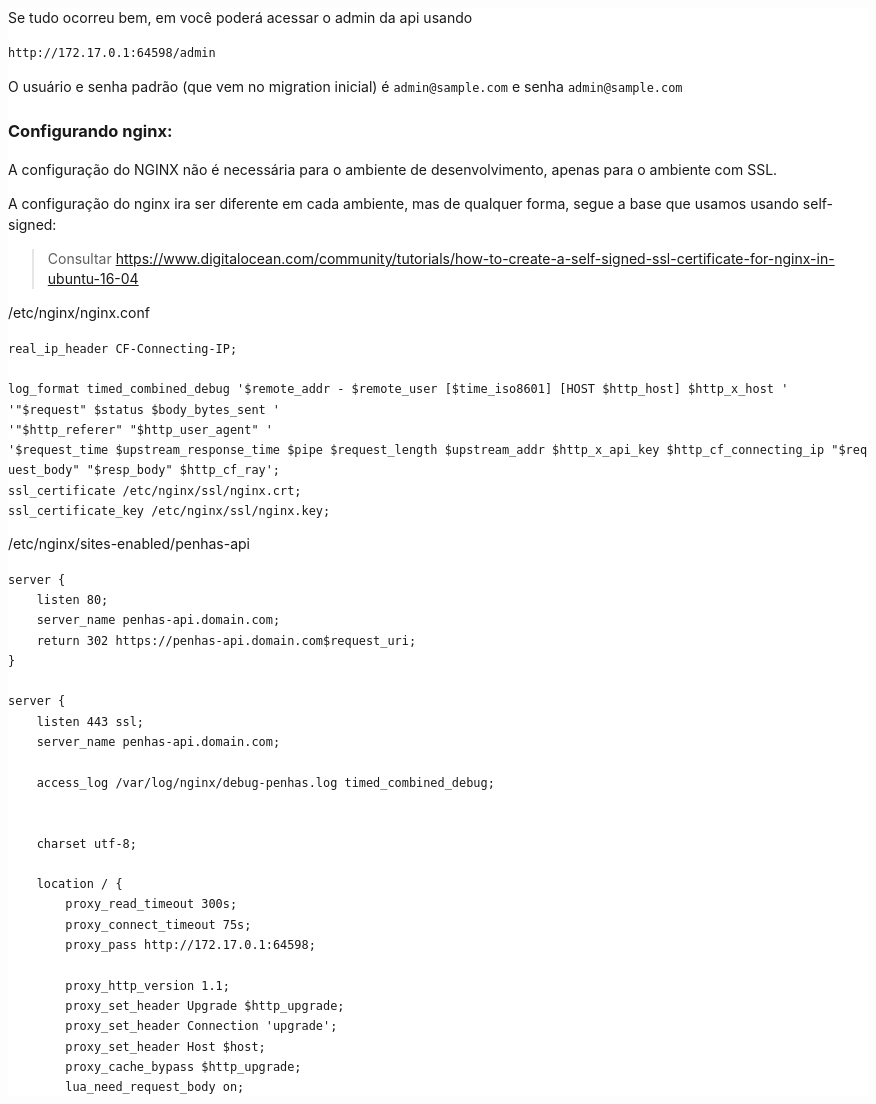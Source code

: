 
Se tudo ocorreu bem, em você poderá acessar o admin da api usando

    http://172.17.0.1:64598/admin

O usuário e senha padrão (que vem no migration inicial) é `admin@sample.com` e senha `admin@sample.com`


### Configurando nginx:

A configuração do NGINX não é necessária para o ambiente de desenvolvimento, apenas para o ambiente com SSL.

A configuração do nginx ira ser diferente em cada ambiente, mas de qualquer forma, segue a base que usamos usando self-signed:

> Consultar https://www.digitalocean.com/community/tutorials/how-to-create-a-self-signed-ssl-certificate-for-nginx-in-ubuntu-16-04

/etc/nginx/nginx.conf

    real_ip_header CF-Connecting-IP;

    log_format timed_combined_debug '$remote_addr - $remote_user [$time_iso8601] [HOST $http_host] $http_x_host '
    '"$request" $status $body_bytes_sent '
    '"$http_referer" "$http_user_agent" '
    '$request_time $upstream_response_time $pipe $request_length $upstream_addr $http_x_api_key $http_cf_connecting_ip "$request_body" "$resp_body" $http_cf_ray';
    ssl_certificate /etc/nginx/ssl/nginx.crt;
    ssl_certificate_key /etc/nginx/ssl/nginx.key;


/etc/nginx/sites-enabled/penhas-api

    server {
        listen 80;
        server_name penhas-api.domain.com;
        return 302 https://penhas-api.domain.com$request_uri;
    }

    server {
        listen 443 ssl;
        server_name penhas-api.domain.com;

        access_log /var/log/nginx/debug-penhas.log timed_combined_debug;


        charset utf-8;

        location / {
            proxy_read_timeout 300s;
            proxy_connect_timeout 75s;
            proxy_pass http://172.17.0.1:64598;

            proxy_http_version 1.1;
            proxy_set_header Upgrade $http_upgrade;
            proxy_set_header Connection 'upgrade';
            proxy_set_header Host $host;
            proxy_cache_bypass $http_upgrade;
            lua_need_request_body on;
